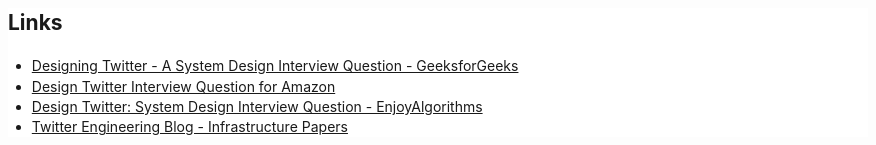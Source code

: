```python
```

## Links
- [Designing Twitter - A System Design Interview Question - GeeksforGeeks](https://www.geeksforgeeks.org/design-twitter-a-system-design-interview-question/)
- [Design Twitter Interview Question for Amazon](https://www.jointaro.com/interviews/amazon/design-twitter/)
- [Design Twitter: System Design Interview Question - EnjoyAlgorithms](https://www.enjoyalgorithms.com/blog/design-twitter/)
- [Twitter Engineering Blog - Infrastructure Papers](https://blog.twitter.com/engineering)

